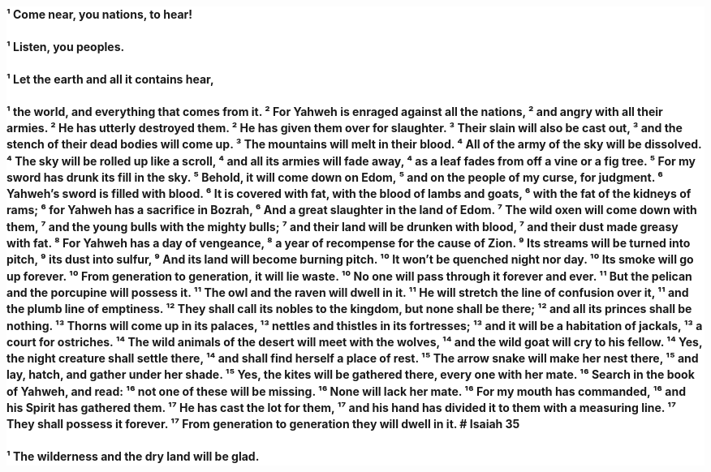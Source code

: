 #### ¹ Come near, you nations, to hear! 
#### ¹ Listen, you peoples. 
#### ¹ Let the earth and all it contains hear, 
#### ¹ the world, and everything that comes from it. ² For Yahweh is enraged against all the nations, ² and angry with all their armies. ² He has utterly destroyed them. ² He has given them over for slaughter. ³ Their slain will also be cast out, ³ and the stench of their dead bodies will come up. ³ The mountains will melt in their blood. ⁴ All of the army of the sky will be dissolved. ⁴ The sky will be rolled up like a scroll, ⁴ and all its armies will fade away, ⁴ as a leaf fades from off a vine or a fig tree. ⁵ For my sword has drunk its fill in the sky. ⁵ Behold, it will come down on Edom, ⁵ and on the people of my curse, for judgment. ⁶ Yahweh’s sword is filled with blood. ⁶ It is covered with fat, with the blood of lambs and goats, ⁶ with the fat of the kidneys of rams; ⁶ for Yahweh has a sacrifice in Bozrah, ⁶ And a great slaughter in the land of Edom. ⁷ The wild oxen will come down with them, ⁷ and the young bulls with the mighty bulls; ⁷ and their land will be drunken with blood, ⁷ and their dust made greasy with fat. ⁸ For Yahweh has a day of vengeance, ⁸ a year of recompense for the cause of Zion. ⁹ Its streams will be turned into pitch, ⁹ its dust into sulfur, ⁹ And its land will become burning pitch. ¹⁰ It won’t be quenched night nor day. ¹⁰ Its smoke will go up forever. ¹⁰ From generation to generation, it will lie waste. ¹⁰ No one will pass through it forever and ever. ¹¹ But the pelican and the porcupine will possess it. ¹¹ The owl and the raven will dwell in it. ¹¹ He will stretch the line of confusion over it, ¹¹ and the plumb line of emptiness. ¹² They shall call its nobles to the kingdom, but none shall be there; ¹² and all its princes shall be nothing. ¹³ Thorns will come up in its palaces, ¹³ nettles and thistles in its fortresses; ¹³ and it will be a habitation of jackals, ¹³ a court for ostriches. ¹⁴ The wild animals of the desert will meet with the wolves, ¹⁴ and the wild goat will cry to his fellow. ¹⁴ Yes, the night creature shall settle there, ¹⁴ and shall find herself a place of rest. ¹⁵ The arrow snake will make her nest there, ¹⁵ and lay, hatch, and gather under her shade. ¹⁵ Yes, the kites will be gathered there, every one with her mate. ¹⁶ Search in the book of Yahweh, and read: ¹⁶ not one of these will be missing. ¹⁶ None will lack her mate. ¹⁶ For my mouth has commanded, ¹⁶ and his Spirit has gathered them. ¹⁷ He has cast the lot for them, ¹⁷ and his hand has divided it to them with a measuring line. ¹⁷ They shall possess it forever. ¹⁷ From generation to generation they will dwell in it. # Isaiah 35

#### ¹ The wilderness and the dry land will be glad. 
